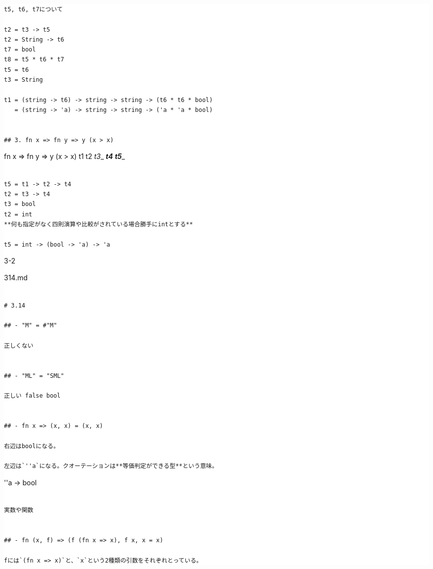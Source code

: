 ```
t5, t6, t7について

t2 = t3 -> t5
t2 = String -> t6
t7 = bool
t8 = t5 * t6 * t7
t5 = t6
t3 = String

t1 = (string -> t6) -> string -> string -> (t6 * t6 * bool)
   = (string -> 'a) -> string -> string -> ('a * 'a * bool)


## 3. fn x => fn y => y (x > x)

```
fn x  => fn y => y (x > x)
   t1       t2      _t3__
                 ___t4___
___________t5____________
```

t5 = t1 -> t2 -> t4
t2 = t3 -> t4
t3 = bool
t2 = int  
**何も指定がなく四則演算や比較がされている場合勝手にintとする**

t5 = int -> (bool -> 'a) -> 'a
```

3-2

314.md


```

# 3.14

## - "M" = #"M"

正しくない


## - "ML" = "SML"

正しい false bool


## - fn x => (x, x) = (x, x)

右辺はboolになる。

左辺は`''a`になる。クオーテーションは**等価判定ができる型**という意味。

```
''a -> bool
```

実数や関数


## - fn (x, f) => (f (fn x => x), f x, x = x)

fには`(fn x => x)`と、`x`という2種類の引数をそれぞれとっている。
```